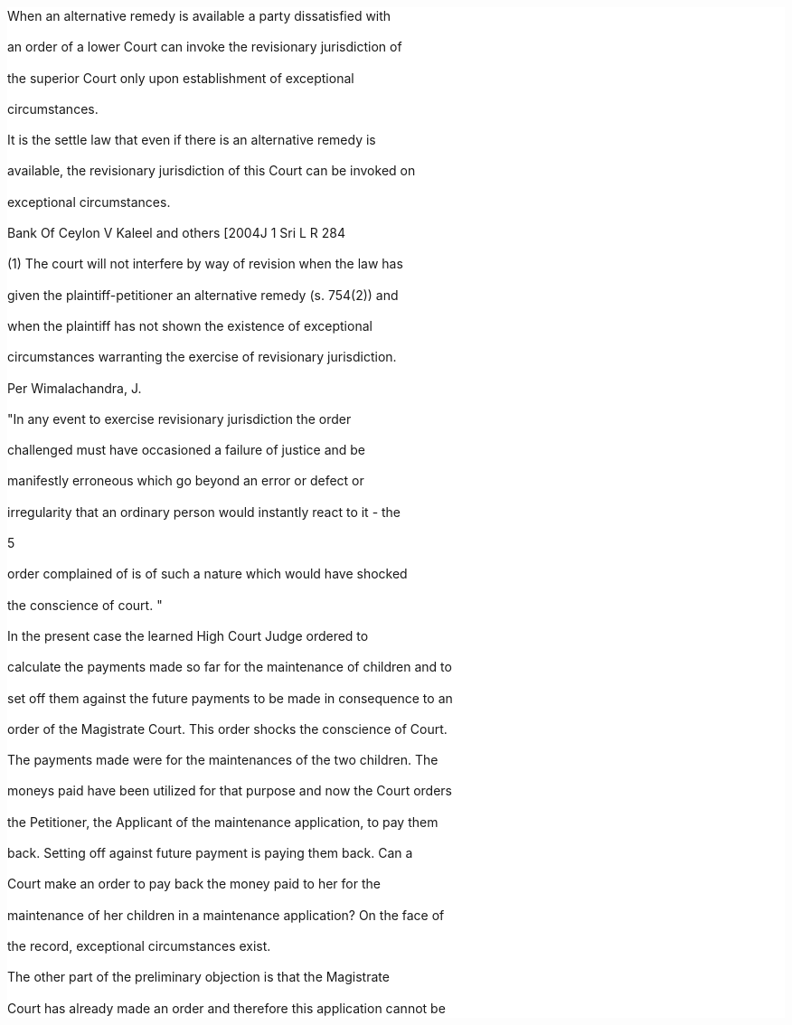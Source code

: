 When an alternative remedy is available a party dissatisfied with

an order of a lower Court can invoke the revisionary jurisdiction of

the superior Court only upon establishment of exceptional

circumstances.

It is the settle law that even if there is an alternative remedy is

available, the revisionary jurisdiction of this Court can be invoked on

exceptional circumstances.

Bank Of Ceylon V Kaleel and others [2004J 1 Sri L R 284

(1) The court will not interfere by way of revision when the law has

given the plaintiff-petitioner an alternative remedy (s. 754(2)) and

when the plaintiff has not shown the existence of exceptional

circumstances warranting the exercise of revisionary jurisdiction.

Per Wimalachandra, J.

"In any event to exercise revisionary jurisdiction the order

challenged must have occasioned a failure of justice and be

manifestly erroneous which go beyond an error or defect or

irregularity that an ordinary person would instantly react to it - the

5

order complained of is of such a nature which would have shocked

the conscience of court. "

In the present case the learned High Court Judge ordered to

calculate the payments made so far for the maintenance of children and to

set off them against the future payments to be made in consequence to an

order of the Magistrate Court. This order shocks the conscience of Court.

The payments made were for the maintenances of the two children. The

moneys paid have been utilized for that purpose and now the Court orders

the Petitioner, the Applicant of the maintenance application, to pay them

back. Setting off against future payment is paying them back. Can a

Court make an order to pay back the money paid to her for the

maintenance of her children in a maintenance application? On the face of

the record, exceptional circumstances exist.

The other part of the preliminary objection is that the Magistrate

Court has already made an order and therefore this application cannot be
